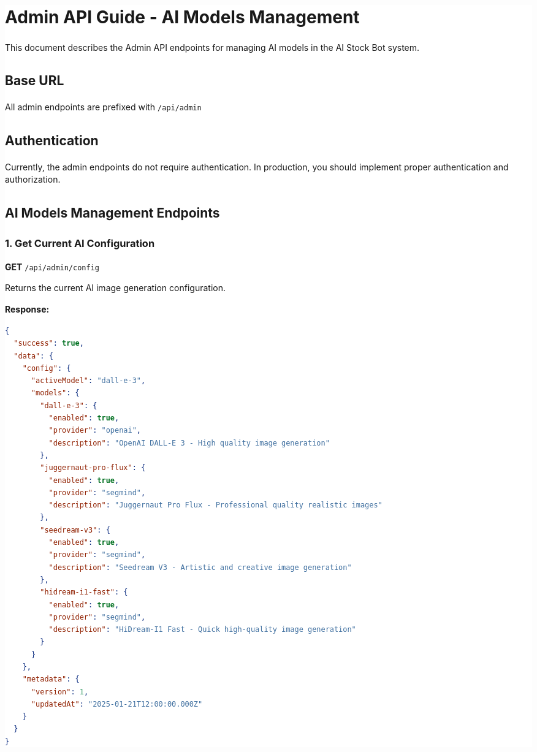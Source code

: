 # Admin API Guide - AI Models Management

This document describes the Admin API endpoints for managing AI models in the AI Stock Bot system.

## Base URL

All admin endpoints are prefixed with `/api/admin`

## Authentication

Currently, the admin endpoints do not require authentication. In production, you should implement proper authentication and authorization.

## AI Models Management Endpoints

### 1. Get Current AI Configuration

**GET** `/api/admin/config`

Returns the current AI image generation configuration.

**Response:**
```json
{
  "success": true,
  "data": {
    "config": {
      "activeModel": "dall-e-3",
      "models": {
        "dall-e-3": {
          "enabled": true,
          "provider": "openai",
          "description": "OpenAI DALL-E 3 - High quality image generation"
        },
        "juggernaut-pro-flux": {
          "enabled": true,
          "provider": "segmind",
          "description": "Juggernaut Pro Flux - Professional quality realistic images"
        },
        "seedream-v3": {
          "enabled": true,
          "provider": "segmind",
          "description": "Seedream V3 - Artistic and creative image generation"
        },
        "hidream-i1-fast": {
          "enabled": true,
          "provider": "segmind",
          "description": "HiDream-I1 Fast - Quick high-quality image generation"
        }
      }
    },
    "metadata": {
      "version": 1,
      "updatedAt": "2025-01-21T12:00:00.000Z"
    }
  }
}
```
